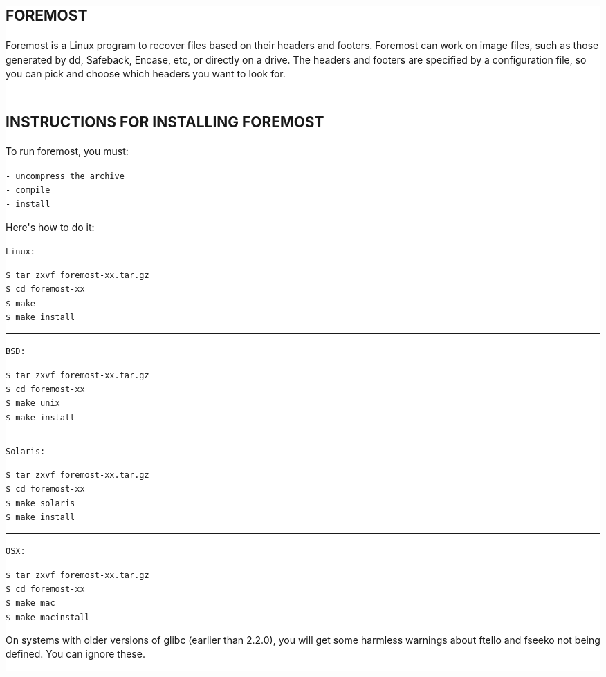 
FOREMOST 
----------------------------------------------------------------------

Foremost is a Linux program to recover files based on their headers and
footers. Foremost can work on image files, such as those generated by dd,
Safeback, Encase, etc, or directly on a drive. The headers and footers are
specified by a configuration file, so you can pick and choose which
headers you want to look for.



--------------------------------------------
INSTRUCTIONS FOR INSTALLING FOREMOST
--------------------------------------------


To run foremost, you must:
```bash
- uncompress the archive
- compile
- install
```
Here's how to do it:

```Linux:```
```console
$ tar zxvf foremost-xx.tar.gz
$ cd foremost-xx
$ make
$ make install
```
---
```BSD:```

```console
$ tar zxvf foremost-xx.tar.gz
$ cd foremost-xx
$ make unix
$ make install
```
---
```Solaris:```

```console
$ tar zxvf foremost-xx.tar.gz
$ cd foremost-xx
$ make solaris
$ make install
```
---
```OSX:```

```console
$ tar zxvf foremost-xx.tar.gz
$ cd foremost-xx
$ make mac
$ make macinstall
```
On systems with older versions of glibc (earlier than 2.2.0), you will get 
some harmless warnings about ftello and fseeko not being defined. You can 
ignore these.

---